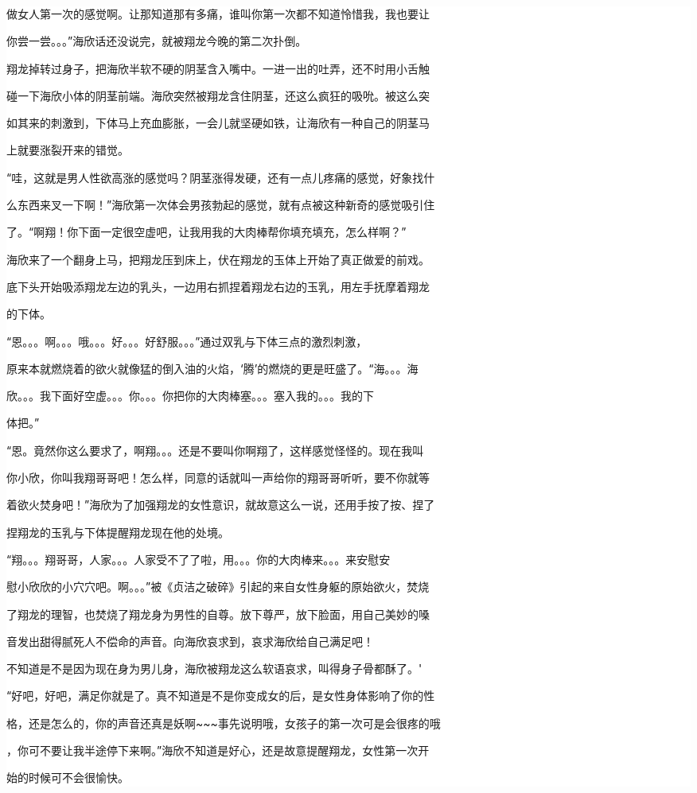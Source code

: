 做女人第一次的感觉啊。让那知道那有多痛，谁叫你第一次都不知道怜惜我，我也要让

你尝一尝。。。”海欣话还没说完，就被翔龙今晚的第二次扑倒。



翔龙掉转过身子，把海欣半软不硬的阴茎含入嘴中。一进一出的吐弄，还不时用小舌触

碰一下海欣小体的阴茎前端。海欣突然被翔龙含住阴茎，还这么疯狂的吸吮。被这么突

如其来的刺激到，下体马上充血膨胀，一会儿就坚硬如铁，让海欣有一种自己的阴茎马

上就要涨裂开来的错觉。



“哇，这就是男人性欲高涨的感觉吗？阴茎涨得发硬，还有一点儿疼痛的感觉，好象找什

么东西来叉一下啊！”海欣第一次体会男孩勃起的感觉，就有点被这种新奇的感觉吸引住

了。“啊翔！你下面一定很空虚吧，让我用我的大肉棒帮你填充填充，怎么样啊？”



海欣来了一个翻身上马，把翔龙压到床上，伏在翔龙的玉体上开始了真正做爱的前戏。

底下头开始吸添翔龙左边的乳头，一边用右抓捏着翔龙右边的玉乳，用左手抚摩着翔龙

的下体。



“恩。。。啊。。。哦。。。好。。。好舒服。。。”通过双乳与下体三点的激烈刺激，

原来本就燃烧着的欲火就像猛的倒入油的火焰，‘腾’的燃烧的更是旺盛了。“海。。。海

欣。。。我下面好空虚。。。你。。。你把你的大肉棒塞。。。塞入我的。。。我的下

体把。”

“恩。竟然你这么要求了，啊翔。。。还是不要叫你啊翔了，这样感觉怪怪的。现在我叫

你小欣，你叫我翔哥哥吧！怎么样，同意的话就叫一声给你的翔哥哥听听，要不你就等

着欲火焚身吧！”海欣为了加强翔龙的女性意识，就故意这么一说，还用手按了按、捏了

捏翔龙的玉乳与下体提醒翔龙现在他的处境。

“翔。。。翔哥哥，人家。。。人家受不了了啦，用。。。你的大肉棒来。。。来安慰安

慰小欣欣的小穴穴吧。啊。。。”被《贞洁之破碎》引起的来自女性身躯的原始欲火，焚烧

了翔龙的理智，也焚烧了翔龙身为男性的自尊。放下尊严，放下脸面，用自己美妙的嗓

音发出甜得腻死人不偿命的声音。向海欣哀求到，哀求海欣给自己满足吧！



不知道是不是因为现在身为男儿身，海欣被翔龙这么软语哀求，叫得身子骨都酥了。'

“好吧，好吧，满足你就是了。真不知道是不是你变成女的后，是女性身体影响了你的性

格，还是怎么的，你的声音还真是妖啊~~~事先说明哦，女孩子的第一次可是会很疼的哦

，你可不要让我半途停下来啊。”海欣不知道是好心，还是故意提醒翔龙，女性第一次开

始的时候可不会很愉快。

